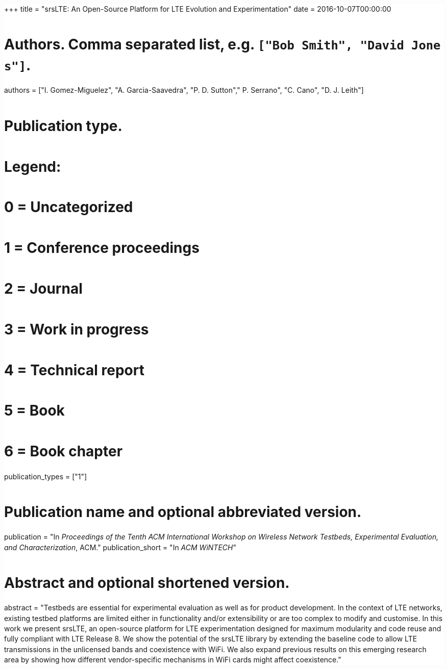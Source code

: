 +++
title = "srsLTE: An Open-Source Platform for LTE Evolution and Experimentation"
date = 2016-10-07T00:00:00

# Authors. Comma separated list, e.g. `["Bob Smith", "David Jones"]`.
authors = ["I. Gomez-Miguelez", "A. Garcia-Saavedra", "P. D. Sutton"," P. Serrano", "C. Cano", "D. J. Leith"]

# Publication type.
# Legend:
# 0 = Uncategorized
# 1 = Conference proceedings
# 2 = Journal
# 3 = Work in progress
# 4 = Technical report
# 5 = Book
# 6 = Book chapter
publication_types = ["1"]

# Publication name and optional abbreviated version.
publication = "In *Proceedings of the Tenth ACM International Workshop on Wireless Network Testbeds, Experimental Evaluation, and Characterization*, ACM."
publication_short = "In *ACM WiNTECH*"

# Abstract and optional shortened version.
abstract = "Testbeds are essential for experimental evaluation as well as for product development. In the context of LTE networks, existing testbed platforms are limited either in functionality and/or extensibility or are too complex to modify and customise. In this work we present srsLTE, an open-source platform for LTE experimentation designed for maximum modularity and code reuse and fully compliant with LTE Release 8. We show the potential of the srsLTE library by extending the baseline code to allow LTE transmissions in the unlicensed bands and coexistence with WiFi. We also expand previous results on this emerging research area by showing how different vendor-specific mechanisms in WiFi cards might affect coexistence."
